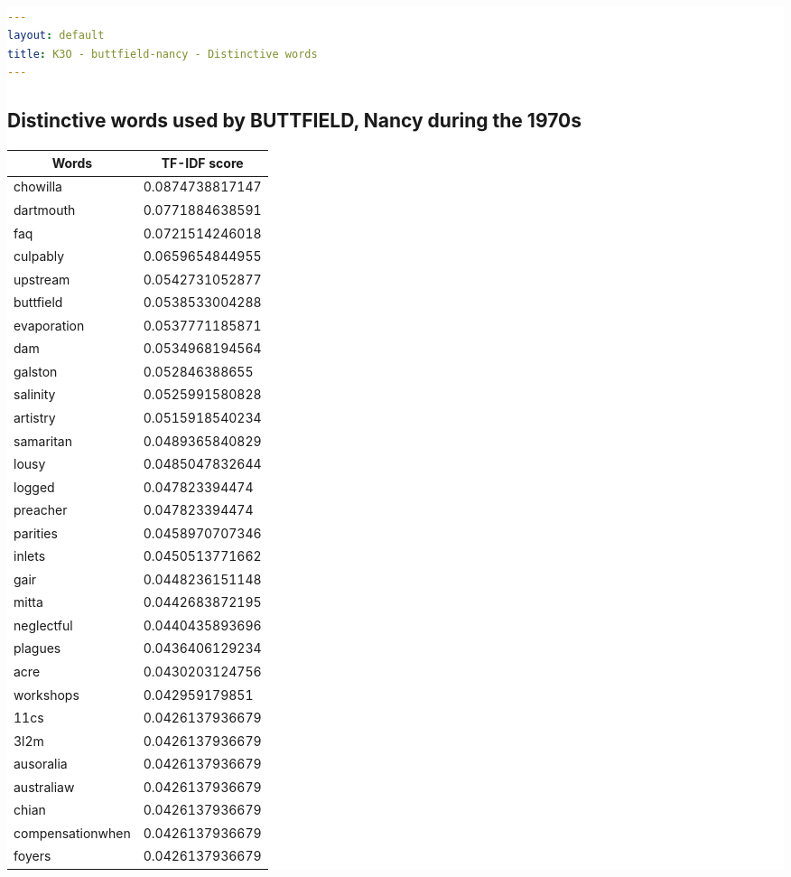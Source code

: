 ```yaml
---
layout: default
title: K3O - buttfield-nancy - Distinctive words
---
```

## Distinctive words used by BUTTFIELD, Nancy during the 1970s

| Words | TF-IDF score |
|--------------|----------------|
|chowilla|0.0874738817147|
|dartmouth|0.0771884638591|
|faq|0.0721514246018|
|culpably|0.0659654844955|
|upstream|0.0542731052877|
|buttfield|0.0538533004288|
|evaporation|0.0537771185871|
|dam|0.0534968194564|
|galston|0.052846388655|
|salinity|0.0525991580828|
|artistry|0.0515918540234|
|samaritan|0.0489365840829|
|lousy|0.0485047832644|
|logged|0.047823394474|
|preacher|0.047823394474|
|parities|0.0458970707346|
|inlets|0.0450513771662|
|gair|0.0448236151148|
|mitta|0.0442683872195|
|neglectful|0.0440435893696|
|plagues|0.0436406129234|
|acre|0.0430203124756|
|workshops|0.042959179851|
|11cs|0.0426137936679|
|3l2m|0.0426137936679|
|ausoralia|0.0426137936679|
|australiaw|0.0426137936679|
|chian|0.0426137936679|
|compensationwhen|0.0426137936679|
|foyers|0.0426137936679|